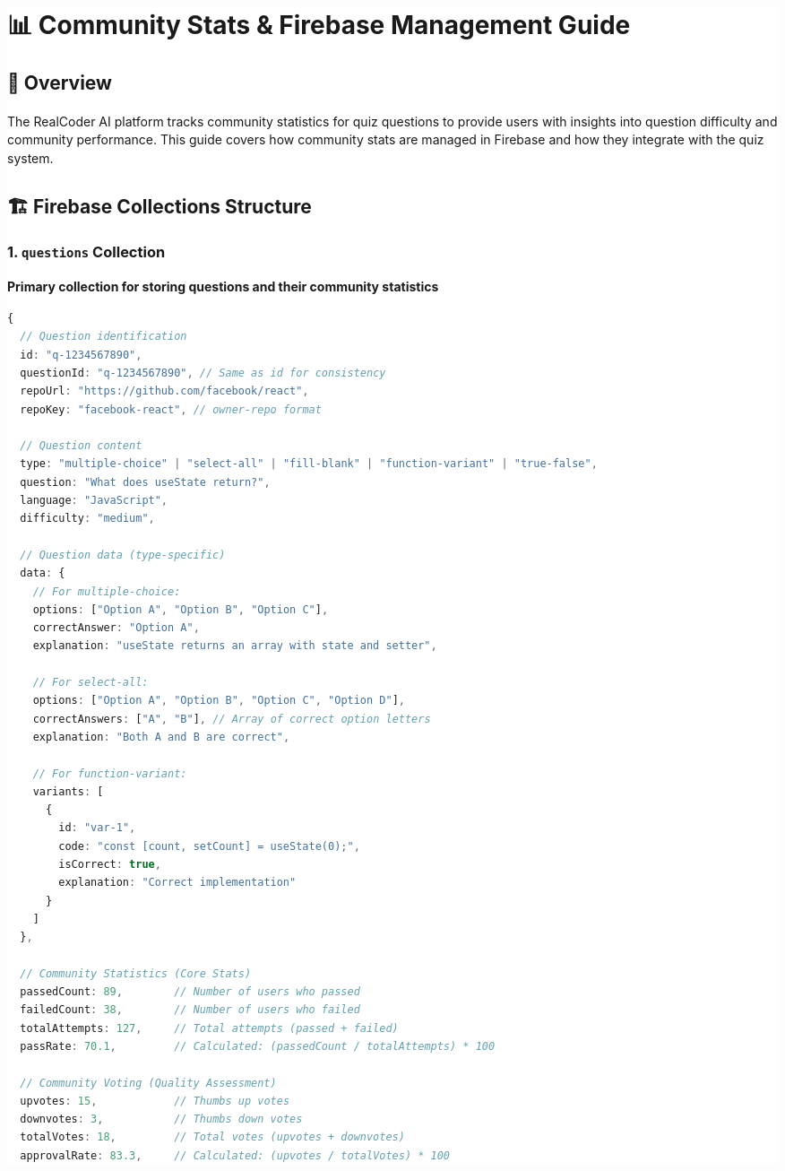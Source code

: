 # 📊 Community Stats & Firebase Management Guide

## 🎯 Overview

The RealCoder AI platform tracks community statistics for quiz questions to provide users with insights into question difficulty and community performance. This guide covers how community stats are managed in Firebase and how they integrate with the quiz system.

## 🏗️ Firebase Collections Structure

### 1. `questions` Collection
**Primary collection for storing questions and their community statistics**

```typescript
{
  // Question identification
  id: "q-1234567890",
  questionId: "q-1234567890", // Same as id for consistency
  repoUrl: "https://github.com/facebook/react",
  repoKey: "facebook-react", // owner-repo format
  
  // Question content
  type: "multiple-choice" | "select-all" | "fill-blank" | "function-variant" | "true-false",
  question: "What does useState return?",
  language: "JavaScript",
  difficulty: "medium",
  
  // Question data (type-specific)
  data: {
    // For multiple-choice:
    options: ["Option A", "Option B", "Option C"],
    correctAnswer: "Option A",
    explanation: "useState returns an array with state and setter",
    
    // For select-all:
    options: ["Option A", "Option B", "Option C", "Option D"],
    correctAnswers: ["A", "B"], // Array of correct option letters
    explanation: "Both A and B are correct",
    
    // For function-variant:
    variants: [
      {
        id: "var-1",
        code: "const [count, setCount] = useState(0);",
        isCorrect: true,
        explanation: "Correct implementation"
      }
    ]
  },
  
  // Community Statistics (Core Stats)
  passedCount: 89,        // Number of users who passed
  failedCount: 38,        // Number of users who failed
  totalAttempts: 127,     // Total attempts (passed + failed)
  passRate: 70.1,         // Calculated: (passedCount / totalAttempts) * 100
  
  // Community Voting (Quality Assessment)
  upvotes: 15,            // Thumbs up votes
  downvotes: 3,           // Thumbs down votes
  totalVotes: 18,         // Total votes (upvotes + downvotes)
  approvalRate: 83.3,     // Calculated: (upvotes / totalVotes) * 100
```
